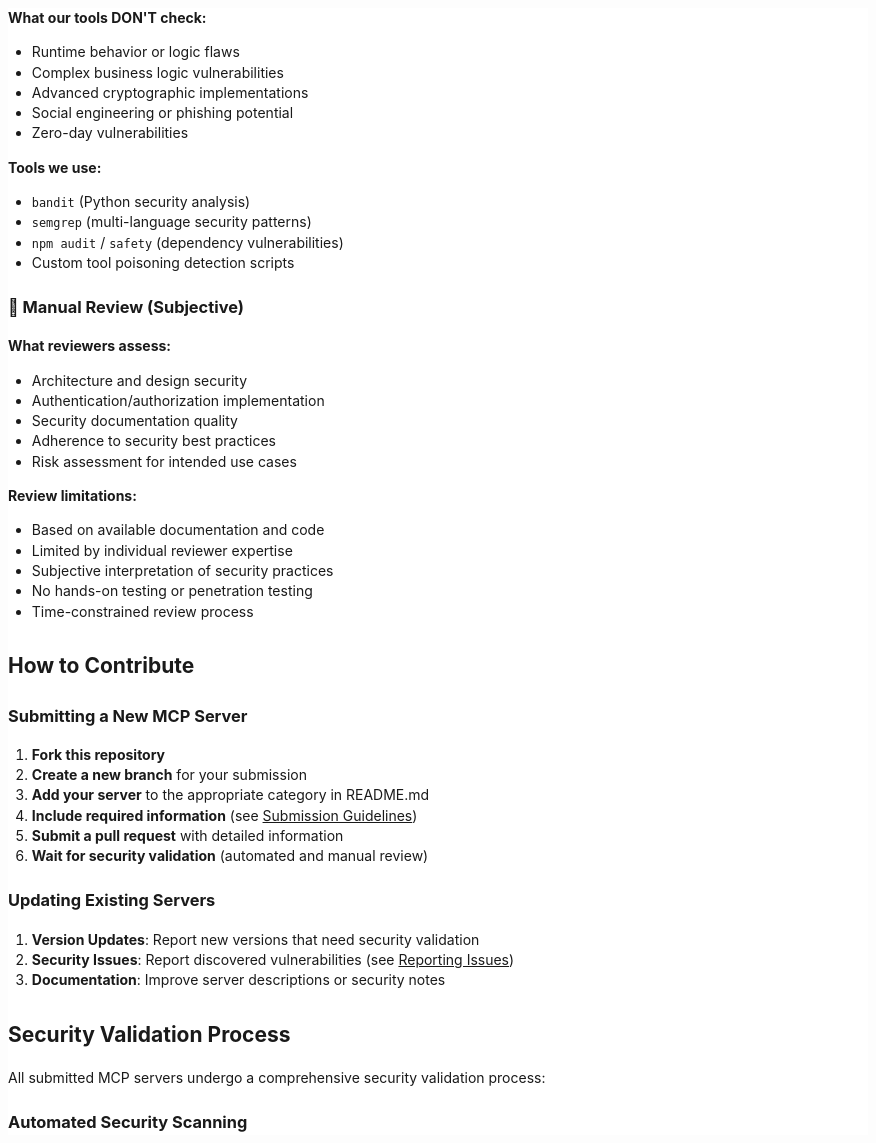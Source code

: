 **What our tools DON'T check:**
- Runtime behavior or logic flaws
- Complex business logic vulnerabilities  
- Advanced cryptographic implementations
- Social engineering or phishing potential
- Zero-day vulnerabilities

**Tools we use:**
- `bandit` (Python security analysis)
- `semgrep` (multi-language security patterns)
- `npm audit` / `safety` (dependency vulnerabilities)
- Custom tool poisoning detection scripts

### 👥 Manual Review (Subjective)

**What reviewers assess:**
- Architecture and design security
- Authentication/authorization implementation
- Security documentation quality
- Adherence to security best practices
- Risk assessment for intended use cases

**Review limitations:**
- Based on available documentation and code
- Limited by individual reviewer expertise
- Subjective interpretation of security practices
- No hands-on testing or penetration testing
- Time-constrained review process

## How to Contribute

### Submitting a New MCP Server

1. **Fork this repository**
2. **Create a new branch** for your submission
3. **Add your server** to the appropriate category in README.md
4. **Include required information** (see [Submission Guidelines](#submission-guidelines))
5. **Submit a pull request** with detailed information
6. **Wait for security validation** (automated and manual review)

### Updating Existing Servers

1. **Version Updates**: Report new versions that need security validation
2. **Security Issues**: Report discovered vulnerabilities (see [Reporting Issues](#reporting-issues))
3. **Documentation**: Improve server descriptions or security notes

## Security Validation Process

All submitted MCP servers undergo a comprehensive security validation process:

### Automated Security Scanning
